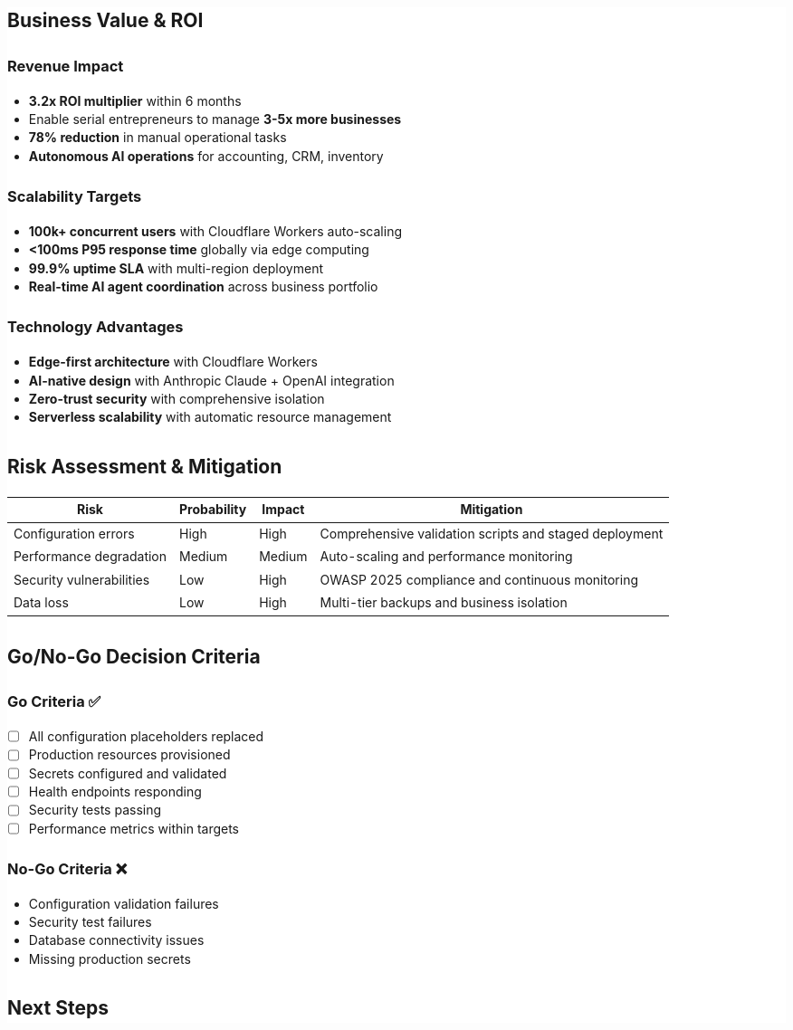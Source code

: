## Business Value & ROI

### Revenue Impact
- **3.2x ROI multiplier** within 6 months
- Enable serial entrepreneurs to manage **3-5x more businesses**
- **78% reduction** in manual operational tasks
- **Autonomous AI operations** for accounting, CRM, inventory

### Scalability Targets
- **100k+ concurrent users** with Cloudflare Workers auto-scaling
- **<100ms P95 response time** globally via edge computing
- **99.9% uptime SLA** with multi-region deployment
- **Real-time AI agent coordination** across business portfolio

### Technology Advantages
- **Edge-first architecture** with Cloudflare Workers
- **AI-native design** with Anthropic Claude + OpenAI integration
- **Zero-trust security** with comprehensive isolation
- **Serverless scalability** with automatic resource management

## Risk Assessment & Mitigation

| Risk | Probability | Impact | Mitigation |
|------|-------------|--------|------------|
| Configuration errors | High | High | Comprehensive validation scripts and staged deployment |
| Performance degradation | Medium | Medium | Auto-scaling and performance monitoring |
| Security vulnerabilities | Low | High | OWASP 2025 compliance and continuous monitoring |
| Data loss | Low | High | Multi-tier backups and business isolation |

## Go/No-Go Decision Criteria

### Go Criteria ✅
- [ ] All configuration placeholders replaced
- [ ] Production resources provisioned
- [ ] Secrets configured and validated
- [ ] Health endpoints responding
- [ ] Security tests passing
- [ ] Performance metrics within targets

### No-Go Criteria ❌
- Configuration validation failures
- Security test failures
- Database connectivity issues
- Missing production secrets

## Next Steps
